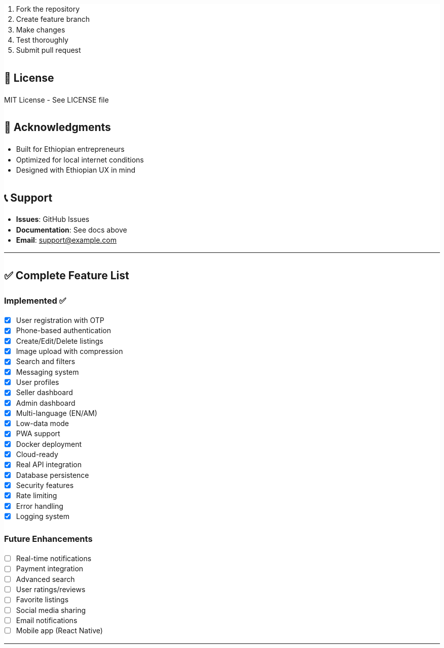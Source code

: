 1. Fork the repository
2. Create feature branch
3. Make changes
4. Test thoroughly
5. Submit pull request

## 📝 License

MIT License - See LICENSE file

## 🙏 Acknowledgments

- Built for Ethiopian entrepreneurs
- Optimized for local internet conditions
- Designed with Ethiopian UX in mind

## 📞 Support

- **Issues**: GitHub Issues
- **Documentation**: See docs above
- **Email**: support@example.com

---

## ✅ Complete Feature List

### Implemented ✅
- [x] User registration with OTP
- [x] Phone-based authentication
- [x] Create/Edit/Delete listings
- [x] Image upload with compression
- [x] Search and filters
- [x] Messaging system
- [x] User profiles
- [x] Seller dashboard
- [x] Admin dashboard
- [x] Multi-language (EN/AM)
- [x] Low-data mode
- [x] PWA support
- [x] Docker deployment
- [x] Cloud-ready
- [x] Real API integration
- [x] Database persistence
- [x] Security features
- [x] Rate limiting
- [x] Error handling
- [x] Logging system

### Future Enhancements
- [ ] Real-time notifications
- [ ] Payment integration
- [ ] Advanced search
- [ ] User ratings/reviews
- [ ] Favorite listings
- [ ] Social media sharing
- [ ] Email notifications
- [ ] Mobile app (React Native)

---